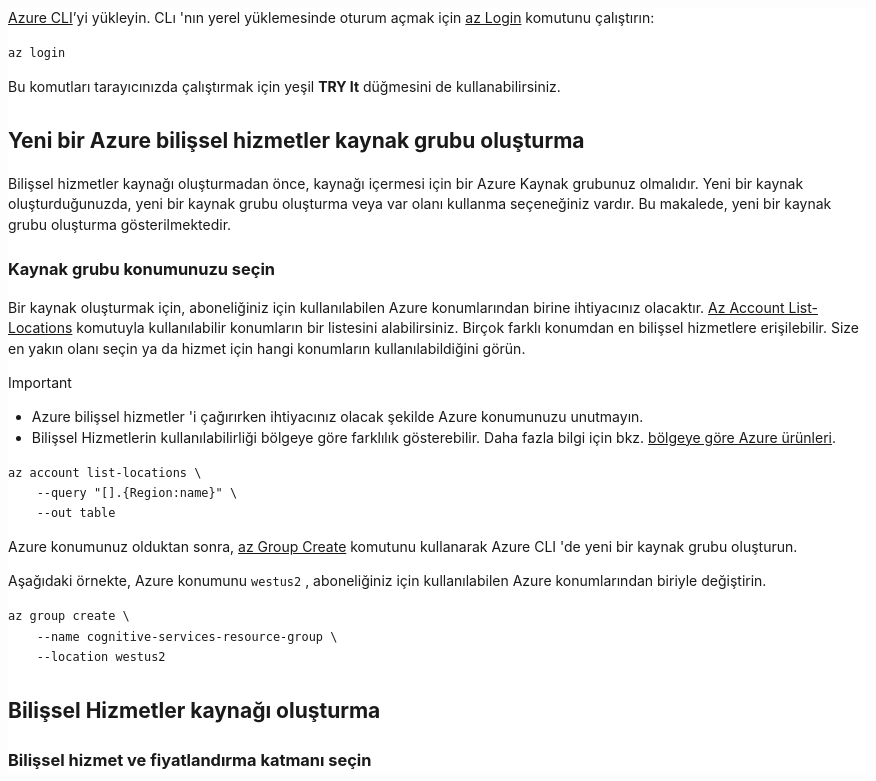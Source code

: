 [Azure CLI](https://docs.microsoft.com/cli/azure/install-azure-cli?view=azure-cli-latest)’yi yükleyin. CLı 'nın yerel yüklemesinde oturum açmak için [az Login](https://docs.microsoft.com/cli/azure/reference-index#az-login) komutunu çalıştırın:

```console
az login
```

Bu komutları tarayıcınızda çalıştırmak için yeşil **TRY It** düğmesini de kullanabilirsiniz.
 
## <a name="create-a-new-azure-cognitive-services-resource-group"></a>Yeni bir Azure bilişsel hizmetler kaynak grubu oluşturma

Bilişsel hizmetler kaynağı oluşturmadan önce, kaynağı içermesi için bir Azure Kaynak grubunuz olmalıdır. Yeni bir kaynak oluşturduğunuzda, yeni bir kaynak grubu oluşturma veya var olanı kullanma seçeneğiniz vardır. Bu makalede, yeni bir kaynak grubu oluşturma gösterilmektedir.

### <a name="choose-your-resource-group-location"></a>Kaynak grubu konumunuzu seçin

Bir kaynak oluşturmak için, aboneliğiniz için kullanılabilen Azure konumlarından birine ihtiyacınız olacaktır. [Az Account List-Locations](/cli/azure/account#az-account-list-locations) komutuyla kullanılabilir konumların bir listesini alabilirsiniz. Birçok farklı konumdan en bilişsel hizmetlere erişilebilir. Size en yakın olanı seçin ya da hizmet için hangi konumların kullanılabildiğini görün.

> [!IMPORTANT]
> * Azure bilişsel hizmetler 'i çağırırken ihtiyacınız olacak şekilde Azure konumunuzu unutmayın.
> * Bilişsel Hizmetlerin kullanılabilirliği bölgeye göre farklılık gösterebilir. Daha fazla bilgi için bkz. [bölgeye göre Azure ürünleri](https://azure.microsoft.com/global-infrastructure/services/?products=cognitive-services).  

```azurecli-interactive
az account list-locations \
    --query "[].{Region:name}" \
    --out table
```

Azure konumunuz olduktan sonra, [az Group Create](/cli/azure/group#az-group-create) komutunu kullanarak Azure CLI 'de yeni bir kaynak grubu oluşturun.

Aşağıdaki örnekte, Azure konumunu `westus2` , aboneliğiniz için kullanılabilen Azure konumlarından biriyle değiştirin.

```azurecli-interactive
az group create \
    --name cognitive-services-resource-group \
    --location westus2
```

## <a name="create-a-cognitive-services-resource"></a>Bilişsel Hizmetler kaynağı oluşturma

### <a name="choose-a-cognitive-service-and-pricing-tier"></a>Bilişsel hizmet ve fiyatlandırma katmanı seçin

